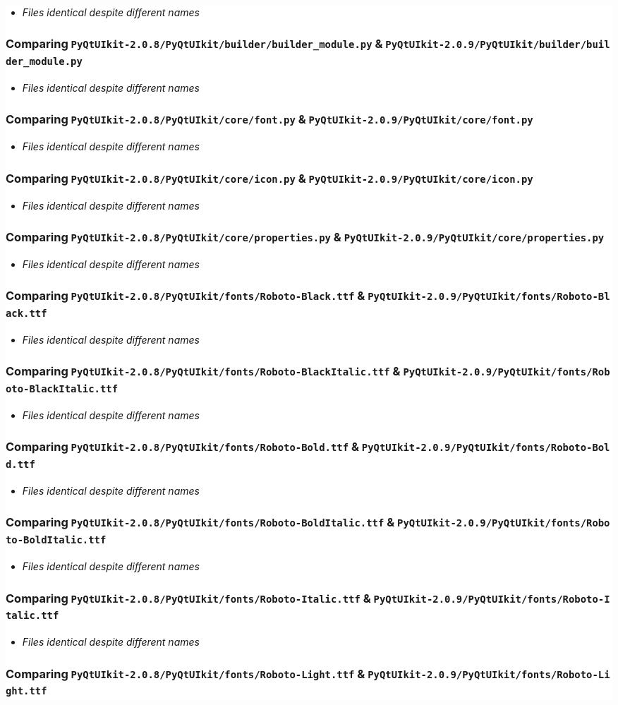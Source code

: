  * *Files identical despite different names*

### Comparing `PyQtUIkit-2.0.8/PyQtUIkit/builder/builder_module.py` & `PyQtUIkit-2.0.9/PyQtUIkit/builder/builder_module.py`

 * *Files identical despite different names*

### Comparing `PyQtUIkit-2.0.8/PyQtUIkit/core/font.py` & `PyQtUIkit-2.0.9/PyQtUIkit/core/font.py`

 * *Files identical despite different names*

### Comparing `PyQtUIkit-2.0.8/PyQtUIkit/core/icon.py` & `PyQtUIkit-2.0.9/PyQtUIkit/core/icon.py`

 * *Files identical despite different names*

### Comparing `PyQtUIkit-2.0.8/PyQtUIkit/core/properties.py` & `PyQtUIkit-2.0.9/PyQtUIkit/core/properties.py`

 * *Files identical despite different names*

### Comparing `PyQtUIkit-2.0.8/PyQtUIkit/fonts/Roboto-Black.ttf` & `PyQtUIkit-2.0.9/PyQtUIkit/fonts/Roboto-Black.ttf`

 * *Files identical despite different names*

### Comparing `PyQtUIkit-2.0.8/PyQtUIkit/fonts/Roboto-BlackItalic.ttf` & `PyQtUIkit-2.0.9/PyQtUIkit/fonts/Roboto-BlackItalic.ttf`

 * *Files identical despite different names*

### Comparing `PyQtUIkit-2.0.8/PyQtUIkit/fonts/Roboto-Bold.ttf` & `PyQtUIkit-2.0.9/PyQtUIkit/fonts/Roboto-Bold.ttf`

 * *Files identical despite different names*

### Comparing `PyQtUIkit-2.0.8/PyQtUIkit/fonts/Roboto-BoldItalic.ttf` & `PyQtUIkit-2.0.9/PyQtUIkit/fonts/Roboto-BoldItalic.ttf`

 * *Files identical despite different names*

### Comparing `PyQtUIkit-2.0.8/PyQtUIkit/fonts/Roboto-Italic.ttf` & `PyQtUIkit-2.0.9/PyQtUIkit/fonts/Roboto-Italic.ttf`

 * *Files identical despite different names*

### Comparing `PyQtUIkit-2.0.8/PyQtUIkit/fonts/Roboto-Light.ttf` & `PyQtUIkit-2.0.9/PyQtUIkit/fonts/Roboto-Light.ttf`
